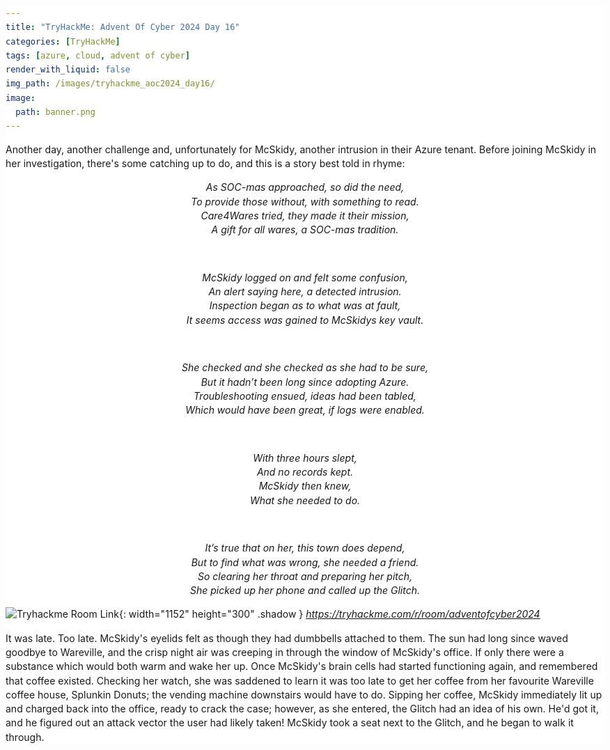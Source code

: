 ```yaml
---
title: "TryHackMe: Advent Of Cyber 2024 Day 16"
categories: [TryHackMe]
tags: [azure, cloud, advent of cyber]
render_with_liquid: false
img_path: /images/tryhackme_aoc2024_day16/
image:
  path: banner.png
---
```


Another day, another challenge and, unfortunately for McSkidy, another intrusion in their Azure tenant. Before joining McSkidy in her investigation, there's some catching up to do, and this is a story best told in rhyme:

<p align="center"><i>As SOC-mas approached, so did the need,</i><br>
<i>To provide those without, with something to read.</i><br>
<i>Care4Wares tried, they made it their mission,</i><br>
<i>A gift for all wares, a SOC-mas tradition.</i></p><br>

<p align="center"><i>McSkidy logged on and felt some confusion,</i><br>
<i>An alert saying here, a detected intrusion.</i><br>
<i>Inspection began as to what was at fault,</i><br>
<i>It seems access was gained to McSkidys key vault.</i></p><br>

<p align="center"><i>She checked and she checked as she had to be sure,</i><br>
<i>But it hadn’t been long since adopting Azure.</i><br>
<i>Troubleshooting ensued, ideas had been tabled,</i><br>
<i>Which would have been great, if logs were enabled.</i></p><br>

<p align="center"><i>With three hours slept,</i><br>
<i>And no records kept.</i><br>
<i>McSkidy then knew,</i><br>
<i>What she needed to do.</i></p><br>

<p align="center"><i>It’s true that on her, this town does depend,</i><br>
<i>But to find what was wrong, she needed a friend.</i><br>
<i>So clearing her throat and preparing her pitch,</i><br>
<i>She picked up her phone and called up the Glitch.</i></p>

![Tryhackme Room Link](bell.png){: width="1152" height="300" .shadow }
_<https://tryhackme.com/r/room/adventofcyber2024>_

It was late. Too late. McSkidy's eyelids felt as though they had dumbbells attached to them. The sun had long since waved goodbye to Wareville, and the crisp night air was creeping in through the window of McSkidy's office. If only there were a substance which would both warm and wake her up. Once McSkidy's brain cells had started functioning again, and remembered that coffee existed. Checking her watch, she was saddened to learn it was too late to get her coffee from her favourite Wareville coffee house, Splunkin Donuts; the vending machine downstairs would have to do. Sipping her coffee, McSkidy immediately lit up and charged back into the office, ready to crack the case; however, as she entered, the Glitch had an idea of his own. He'd got it, and he figured out an attack vector the user had likely taken! McSkidy took a seat next to the Glitch, and he began to walk it through.
